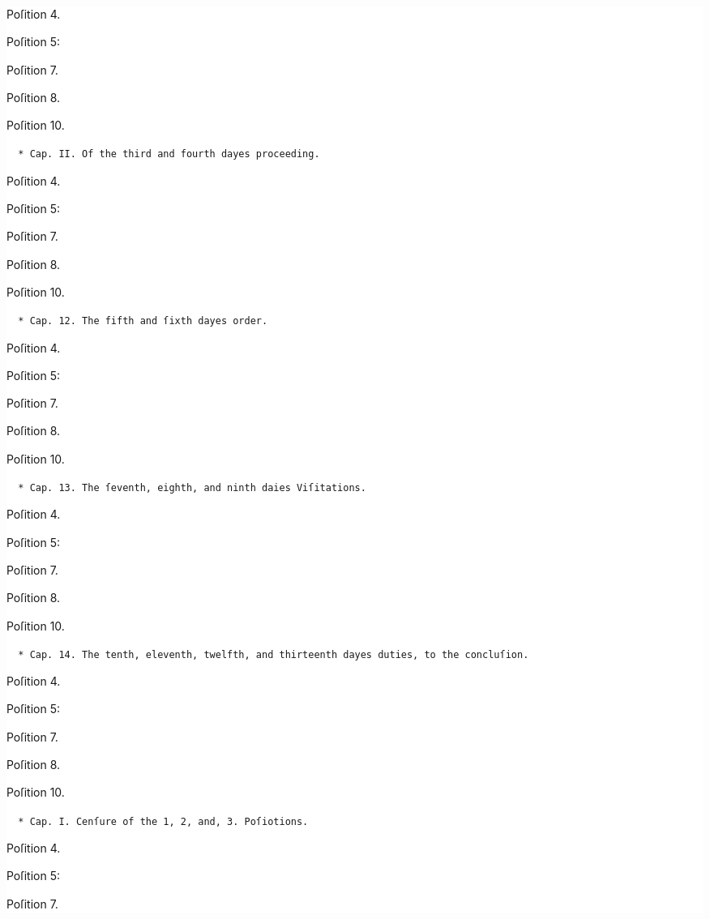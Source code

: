 Poſition 4.

Poſition 5:

Poſition 7.

Poſition 8.

Poſition 10.

      * Cap. II. Of the third and fourth dayes proceeding.

Poſition 4.

Poſition 5:

Poſition 7.

Poſition 8.

Poſition 10.

      * Cap. 12. The fifth and ſixth dayes order.

Poſition 4.

Poſition 5:

Poſition 7.

Poſition 8.

Poſition 10.

      * Cap. 13. The ſeventh, eighth, and ninth daies Viſitations.

Poſition 4.

Poſition 5:

Poſition 7.

Poſition 8.

Poſition 10.

      * Cap. 14. The tenth, eleventh, twelfth, and thirteenth dayes duties, to the concluſion.

Poſition 4.

Poſition 5:

Poſition 7.

Poſition 8.

Poſition 10.

      * Cap. I. Cenſure of the 1, 2, and, 3. Poſiotions.

Poſition 4.

Poſition 5:

Poſition 7.
